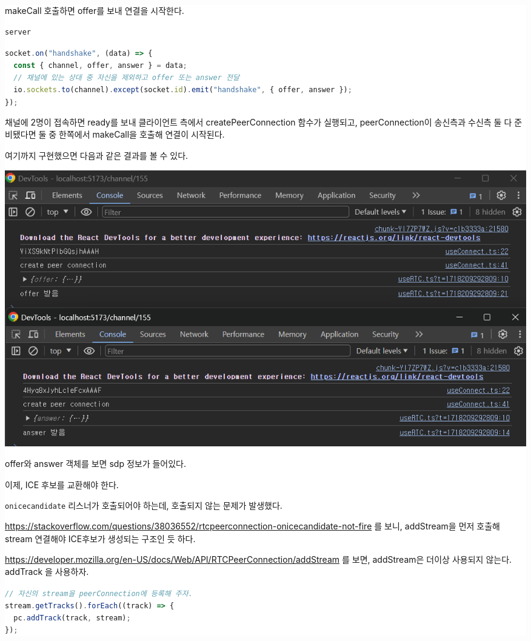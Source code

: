 makeCall 호출하면 offer를 보내 연결을 시작한다.

`server`

```ts
socket.on("handshake", (data) => {
  const { channel, offer, answer } = data;
  // 채널에 있는 상대 중 자신을 제외하고 offer 또는 answer 전달
  io.sockets.to(channel).except(socket.id).emit("handshake", { offer, answer });
});
```

채널에 2명이 접속하면 ready를 보내 클라이언트 측에서 createPeerConnection 함수가 실행되고, peerConnection이 송신측과 수신측 둘 다 준비됐다면 둘 중 한쪽에서 makeCall을 호출해 연결이 시작된다.

여기까지 구현했으면 다음과 같은 결과를 볼 수 있다.

![01](../../assets/images/web-rtc/image.png)

offer와 answer 객체를 보면 sdp 정보가 들어있다.

이제, ICE 후보를 교환해야 한다.

`onicecandidate` 리스너가 호출되어야 하는데, 호출되지 않는 문제가 발생했다.

https://stackoverflow.com/questions/38036552/rtcpeerconnection-onicecandidate-not-fire
를 보니, addStream을 먼저 호출해 stream 연결해야 ICE후보가 생성되는 구조인 듯 하다.

https://developer.mozilla.org/en-US/docs/Web/API/RTCPeerConnection/addStream 를 보면, addStream은 더이상 사용되지 않는다.  
addTrack 을 사용하자.

```ts
// 자신의 stream을 peerConnection에 등록해 주자.
stream.getTracks().forEach((track) => {
  pc.addTrack(track, stream);
});
```

